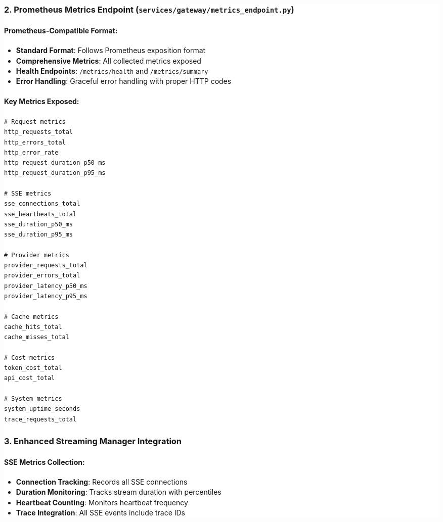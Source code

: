### **2. Prometheus Metrics Endpoint (`services/gateway/metrics_endpoint.py`)**

#### **Prometheus-Compatible Format:**
- **Standard Format**: Follows Prometheus exposition format
- **Comprehensive Metrics**: All collected metrics exposed
- **Health Endpoints**: `/metrics/health` and `/metrics/summary`
- **Error Handling**: Graceful error handling with proper HTTP codes

#### **Key Metrics Exposed:**
```prometheus
# Request metrics
http_requests_total
http_errors_total
http_error_rate
http_request_duration_p50_ms
http_request_duration_p95_ms

# SSE metrics
sse_connections_total
sse_heartbeats_total
sse_duration_p50_ms
sse_duration_p95_ms

# Provider metrics
provider_requests_total
provider_errors_total
provider_latency_p50_ms
provider_latency_p95_ms

# Cache metrics
cache_hits_total
cache_misses_total

# Cost metrics
token_cost_total
api_cost_total

# System metrics
system_uptime_seconds
trace_requests_total
```

### **3. Enhanced Streaming Manager Integration**

#### **SSE Metrics Collection:**
- **Connection Tracking**: Records all SSE connections
- **Duration Monitoring**: Tracks stream duration with percentiles
- **Heartbeat Counting**: Monitors heartbeat frequency
- **Trace Integration**: All SSE events include trace IDs
